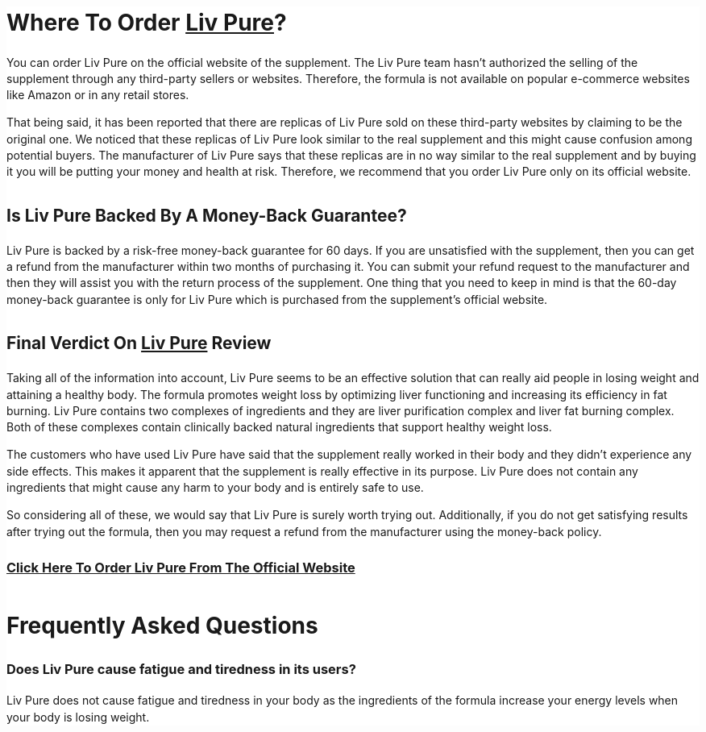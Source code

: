 **Where To Order [Liv Pure](https://www.scoop.it/topic/marcin-barrett/p/4145201702/2023/06/22/liv-pure-elevate-your-lifestyle-with-pure-health-and-wellness)?**
===============================================================================================================================================================

You can order Liv Pure on the official website of the supplement. The Liv Pure team hasn’t authorized the selling of the supplement through any third-party sellers or websites. Therefore, the formula is not available on popular e-commerce websites like Amazon or in any retail stores.

That being said, it has been reported that there are replicas of Liv Pure sold on these third-party websites by claiming to be the original one. We noticed that these replicas of Liv Pure look similar to the real supplement and this might cause confusion among potential buyers. The manufacturer of Liv Pure says that these replicas are in no way similar to the real supplement and by buying it you will be putting your money and health at risk. Therefore, we recommend that you order Liv Pure only on its official website.

**Is Liv Pure Backed By A Money-Back Guarantee?**
-------------------------------------------------

Liv Pure is backed by a risk-free money-back guarantee for 60 days. If you are unsatisfied with the supplement, then you can get a refund from the manufacturer within two months of purchasing it. You can submit your refund request to the manufacturer and then they will assist you with the return process of the supplement. One thing that you need to keep in mind is that the 60-day money-back guarantee is only for Liv Pure which is purchased from the supplement’s official website.

**Final Verdict On [Liv Pure](https://vimeo.com/838550847?share=copy) Review**
------------------------------------------------------------------------------

Taking all of the information into account, Liv Pure seems to be an effective solution that can really aid people in losing weight and attaining a healthy body. The formula promotes weight loss by optimizing liver functioning and increasing its efficiency in fat burning. Liv Pure contains two complexes of ingredients and they are liver purification complex and liver fat burning complex. Both of these complexes contain clinically backed natural ingredients that support healthy weight loss.

The customers who have used Liv Pure have said that the supplement really worked in their body and they didn’t experience any side effects. This makes it apparent that the supplement is really effective in its purpose. Liv Pure does not contain any ingredients that might cause any harm to your body and is entirely safe to use.

So considering all of these, we would say that Liv Pure is surely worth trying out. Additionally, if you do not get satisfying results after trying out the formula, then you may request a refund from the manufacturer using the money-back policy.

### [**Click Here To Order Liv Pure From The Official Website**](https://www.glitco.com/get-liv-pure)

**Frequently Asked Questions**
==============================

### **Does Liv Pure cause fatigue and tiredness in its users?**

Liv Pure does not cause fatigue and tiredness in your body as the ingredients of the formula increase your energy levels when your body is losing weight.
